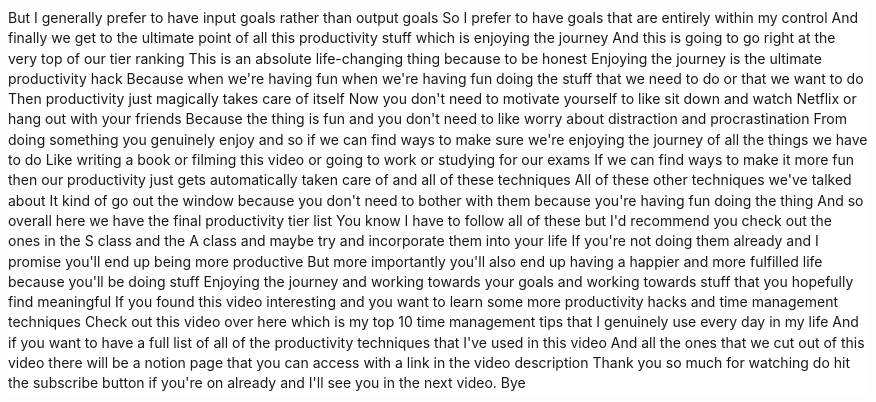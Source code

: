 But I generally prefer to have input goals rather than output goals So I prefer to have goals that are entirely within my control And finally we get to the ultimate point of all this productivity stuff which is enjoying the journey And this is going to go right at the very top of our tier ranking This is an absolute life-changing thing because to be honest Enjoying the journey is the ultimate productivity hack Because when we're having fun when we're having fun doing the stuff that we need to do or that we want to do Then productivity just magically takes care of itself Now you don't need to motivate yourself to like sit down and watch Netflix or hang out with your friends Because the thing is fun and you don't need to like worry about distraction and procrastination From doing something you genuinely enjoy and so if we can find ways to make sure we're enjoying the journey of all the things we have to do Like writing a book or filming this video or going to work or studying for our exams If we can find ways to make it more fun then our productivity just gets automatically taken care of and all of these techniques All of these other techniques we've talked about It kind of go out the window because you don't need to bother with them because you're having fun doing the thing And so overall here we have the final productivity tier list You know I have to follow all of these but I'd recommend you check out the ones in the S class and the A class and maybe try and incorporate them into your life If you're not doing them already and I promise you'll end up being more productive But more importantly you'll also end up having a happier and more fulfilled life because you'll be doing stuff Enjoying the journey and working towards your goals and working towards stuff that you hopefully find meaningful If you found this video interesting and you want to learn some more productivity hacks and time management techniques Check out this video over here which is my top 10 time management tips that I genuinely use every day in my life And if you want to have a full list of all of the productivity techniques that I've used in this video And all the ones that we cut out of this video there will be a notion page that you can access with a link in the video description Thank you so much for watching do hit the subscribe button if you're on already and I'll see you in the next video. Bye
